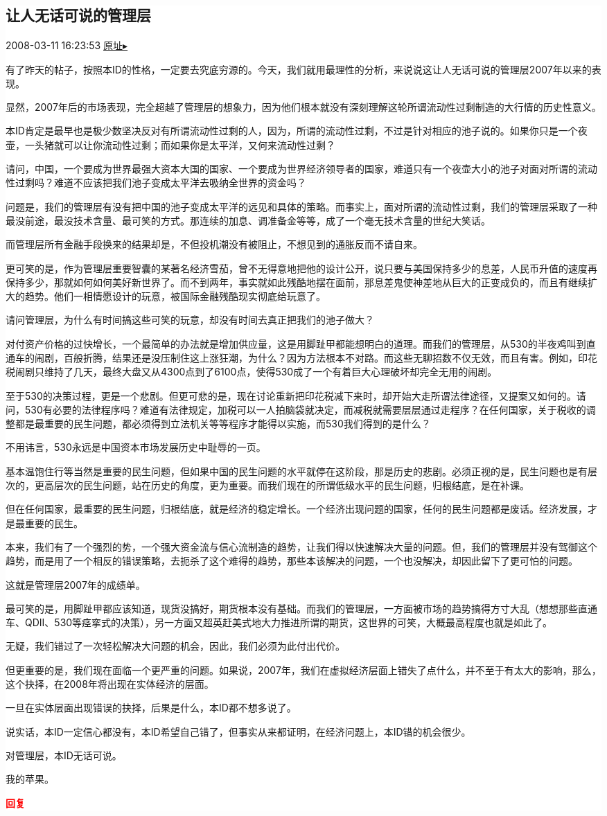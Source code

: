 ## 让人无话可说的管理层
2008-03-11 16:23:53
[原址▸](http://www.fxgan.com/chan_time/2008_01_06/979.htm)



 有了昨天的帖子，按照本ID的性格，一定要去究底穷源的。今天，我们就用最理性的分析，来说说这让人无话可说的管理层2007年以来的表现。
 
 显然，2007年后的市场表现，完全超越了管理层的想象力，因为他们根本就没有深刻理解这轮所谓流动性过剩制造的大行情的历史性意义。
 
 本ID肯定是最早也是极少数坚决反对有所谓流动性过剩的人，因为，所谓的流动性过剩，不过是针对相应的池子说的。如果你只是一个夜壶，一头猪就可以让你流动性过剩；而如果你是太平洋，又何来流动性过剩？
 
 请问，中国，一个要成为世界最强大资本大国的国家、一个要成为世界经济领导者的国家，难道只有一个夜壶大小的池子对面对所谓的流动性过剩吗？难道不应该把我们池子变成太平洋去吸纳全世界的资金吗？
 
 问题是，我们的管理层有没有把中国的池子变成太平洋的远见和具体的策略。而事实上，面对所谓的流动性过剩，我们的管理层采取了一种最没前途，最没技术含量、最可笑的方式。那连续的加息、调准备金等等，成了一个毫无技术含量的世纪大笑话。
 
 而管理层所有金融手段换来的结果却是，不但投机潮没有被阻止，不想见到的通胀反而不请自来。
 
 更可笑的是，作为管理层重要智囊的某著名经济雪茄，曾不无得意地把他的设计公开，说只要与美国保持多少的息差，人民币升值的速度再保持多少，那就如何如何美好新世界了。而不到两年，事实就如此残酷地摆在面前，那息差鬼使神差地从巨大的正变成负的，而且有继续扩大的趋势。他们一相情愿设计的玩意，被国际金融残酷现实彻底给玩意了。
 
 请问管理层，为什么有时间搞这些可笑的玩意，却没有时间去真正把我们的池子做大？
 
 对付资产价格的过快增长，一个最简单的办法就是增加供应量，这是用脚趾甲都能想明白的道理。而我们的管理层，从530的半夜鸡叫到直通车的闹剧，百般折腾，结果还是没压制住这上涨狂潮，为什么？因为方法根本不对路。而这些无聊招数不仅无效，而且有害。例如，印花税闹剧只维持了几天，最终大盘又从4300点到了6100点，使得530成了一个有着巨大心理破坏却完全无用的闹剧。
 
 至于530的决策过程，更是一个悲剧。但更可悲的是，现在讨论重新把印花税减下来时，却开始大走所谓法律途径，又提案又如何的。请问，530有必要的法律程序吗？难道有法律规定，加税可以一人拍脑袋就决定，而减税就需要层层通过走程序？在任何国家，关于税收的调整都是最重要的民生问题，都必须得到立法机关等等程序才能得以实施，而530我们得到的是什么？
 
 不用讳言，530永远是中国资本市场发展历史中耻辱的一页。
 
 基本温饱住行等当然是重要的民生问题，但如果中国的民生问题的水平就停在这阶段，那是历史的悲剧。必须正视的是，民生问题也是有层次的，更高层次的民生问题，站在历史的角度，更为重要。而我们现在的所谓低级水平的民生问题，归根结底，是在补课。
 
 但在任何国家，最重要的民生问题，归根结底，就是经济的稳定增长。一个经济出现问题的国家，任何的民生问题都是废话。经济发展，才是最重要的民生。
 
 本来，我们有了一个强烈的势，一个强大资金流与信心流制造的趋势，让我们得以快速解决大量的问题。但，我们的管理层并没有驾御这个趋势，而是用了一个相反的错误策略，去扼杀了这个难得的趋势，那些本该解决的问题，一个也没解决，却因此留下了更可怕的问题。
 
 这就是管理层2007年的成绩单。
 
 最可笑的是，用脚趾甲都应该知道，现货没搞好，期货根本没有基础。而我们的管理层，一方面被市场的趋势搞得方寸大乱（想想那些直通车、QDII、530等痉挛式的决策），另一方面又超英赶美式地大力推进所谓的期货，这世界的可笑，大概最高程度也就是如此了。
 
 无疑，我们错过了一次轻松解决大问题的机会，因此，我们必须为此付出代价。
 
 但更重要的是，我们现在面临一个更严重的问题。如果说，2007年，我们在虚拟经济层面上错失了点什么，并不至于有太大的影响，那么，这个抉择，在2008年将出现在实体经济的层面。
 
 一旦在实体层面出现错误的抉择，后果是什么，本ID都不想多说了。
 
 说实话，本ID一定信心都没有，本ID希望自己错了，但事实从来都证明，在经济问题上，本ID错的机会很少。
 
 对管理层，本ID无话可说。
 
 我的苹果。





<font color='red'>**回复**</font>
